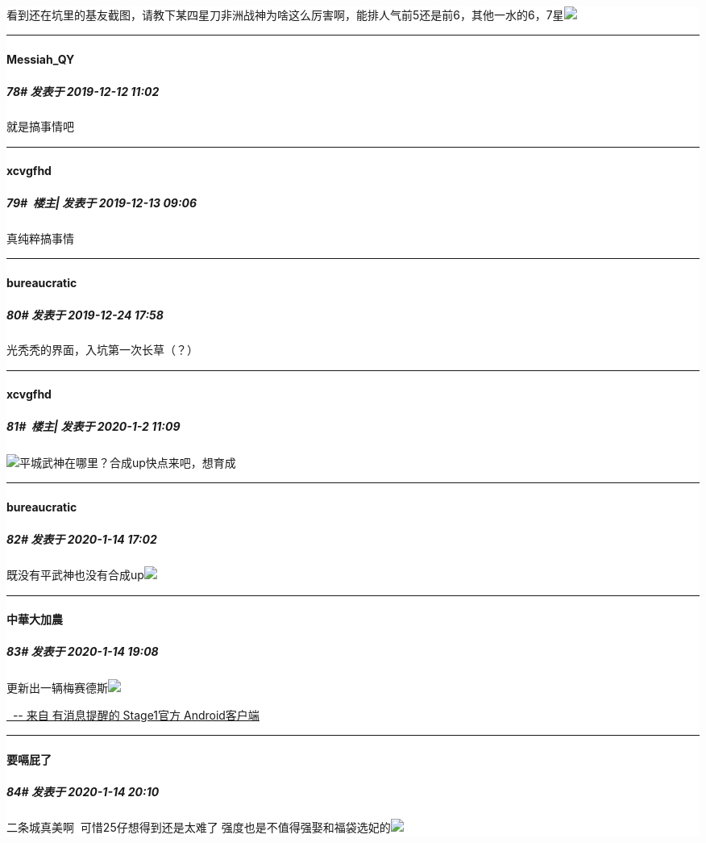 看到还在坑里的基友截图，请教下某四星刀非洲战神为啥这么厉害啊，能排人气前5还是前6，其他一水的6，7星<img src="https://static.saraba1st.com/image/smiley/face2017/066.png" referrerpolicy="no-referrer">

*****

####  Messiah_QY  
##### 78#       发表于 2019-12-12 11:02

就是搞事情吧

*****

####  xcvgfhd  
##### 79#         楼主| 发表于 2019-12-13 09:06

真纯粹搞事情

*****

####  bureaucratic  
##### 80#       发表于 2019-12-24 17:58

光秃秃的界面，入坑第一次长草（？）

*****

####  xcvgfhd  
##### 81#         楼主| 发表于 2020-1-2 11:09

<img src="https://static.saraba1st.com/image/smiley/face2017/009.gif" referrerpolicy="no-referrer">平城武神在哪里？合成up快点来吧，想育成

*****

####  bureaucratic  
##### 82#       发表于 2020-1-14 17:02

既没有平武神也没有合成up<img src="https://static.saraba1st.com/image/smiley/face2017/009.gif" referrerpolicy="no-referrer">

*****

####  中華大加農  
##### 83#       发表于 2020-1-14 19:08

更新出一辆梅赛德斯<img src="https://static.saraba1st.com/image/smiley/face2017/002.png" referrerpolicy="no-referrer">

[  -- 来自 有消息提醒的 Stage1官方 Android客户端](https://www.coolapk.com/apk/140634)

*****

####  要嗝屁了  
##### 84#       发表于 2020-1-14 20:10

二条城真美啊  可惜25仔想得到还是太难了 强度也是不值得强娶和福袋选妃的<img src="https://static.saraba1st.com/image/smiley/face2017/053.png" referrerpolicy="no-referrer">
